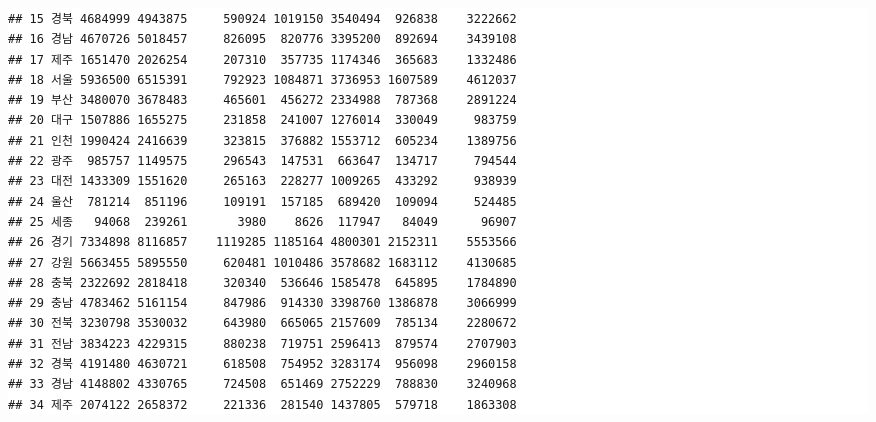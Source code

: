     ## 15 경북 4684999 4943875     590924 1019150 3540494  926838    3222662
    ## 16 경남 4670726 5018457     826095  820776 3395200  892694    3439108
    ## 17 제주 1651470 2026254     207310  357735 1174346  365683    1332486
    ## 18 서울 5936500 6515391     792923 1084871 3736953 1607589    4612037
    ## 19 부산 3480070 3678483     465601  456272 2334988  787368    2891224
    ## 20 대구 1507886 1655275     231858  241007 1276014  330049     983759
    ## 21 인천 1990424 2416639     323815  376882 1553712  605234    1389756
    ## 22 광주  985757 1149575     296543  147531  663647  134717     794544
    ## 23 대전 1433309 1551620     265163  228277 1009265  433292     938939
    ## 24 울산  781214  851196     109191  157185  689420  109094     524485
    ## 25 세종   94068  239261       3980    8626  117947   84049      96907
    ## 26 경기 7334898 8116857    1119285 1185164 4800301 2152311    5553566
    ## 27 강원 5663455 5895550     620481 1010486 3578682 1683112    4130685
    ## 28 충북 2322692 2818418     320340  536646 1585478  645895    1784890
    ## 29 충남 4783462 5161154     847986  914330 3398760 1386878    3066999
    ## 30 전북 3230798 3530032     643980  665065 2157609  785134    2280672
    ## 31 전남 3834223 4229315     880238  719751 2596413  879574    2707903
    ## 32 경북 4191480 4630721     618508  754952 3283174  956098    2960158
    ## 33 경남 4148802 4330765     724508  651469 2752229  788830    3240968
    ## 34 제주 2074122 2658372     221336  281540 1437805  579718    1863308